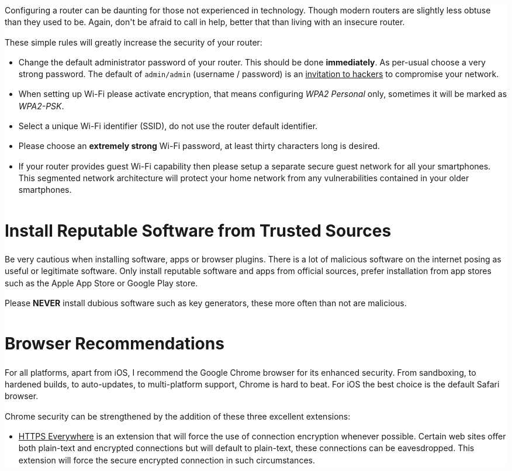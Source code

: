 Configuring a router can be daunting for those not experienced in technology.
Though modern routers are slightly less obtuse than they used to be. Again,
don't be afraid to call in help, better that than living with an insecure
router.

These simple rules will greatly increase the security of your router:

* Change the default administrator password of your router. This should be done
  **immediately**. As per-usual choose a very strong password. The default of
  `admin/admin` (username / password) is an
  [invitation to hackers](https://www.forbes.com/sites/leemathews/2017/09/13/equifax-website-secured-by-the-worst-username-and-password-possible/#238422e2457d)
  to compromise your network.

* When setting up Wi-Fi please activate encryption, that means
  configuring *WPA2 Personal* only, sometimes it will be marked as *WPA2-PSK*.

* Select a unique Wi-Fi identifier (SSID), do not use the router default
  identifier.

* Please choose an **extremely strong** Wi-Fi password, at least thirty
  characters long is desired.

* If your router provides guest Wi-Fi capability then please setup a separate
  secure guest network for all your smartphones. This segmented network
  architecture will protect your home network from any vulnerabilities
  contained in your older smartphones.

Install Reputable Software from Trusted Sources
=============================================

Be very cautious when installing software, apps or browser plugins. There is a
lot of malicious software on the internet posing as useful or legitimate
software. Only install reputable software and apps from official sources,
prefer installation from app stores such as the Apple App Store or Google Play
store.

Please **NEVER** install dubious software such as key generators, these more
often than not are malicious.

Browser Recommendations
=======================

For all platforms, apart from iOS, I recommend the Google Chrome browser for
its enhanced security. From sandboxing, to hardened builds, to auto-updates, to
multi-platform support, Chrome is hard to beat. For iOS the best choice is the
default Safari browser.

Chrome security can be strengthened by the addition of these three excellent
extensions:

* [HTTPS Everywhere](https://www.eff.org/https-everywhere) is an extension that
  will force the use of connection encryption whenever possible. Certain web
  sites offer both plain-text and encrypted connections but will default to
  plain-text, these connections can be eavesdropped. This extension will force
  the secure encrypted connection in such circumstances.
